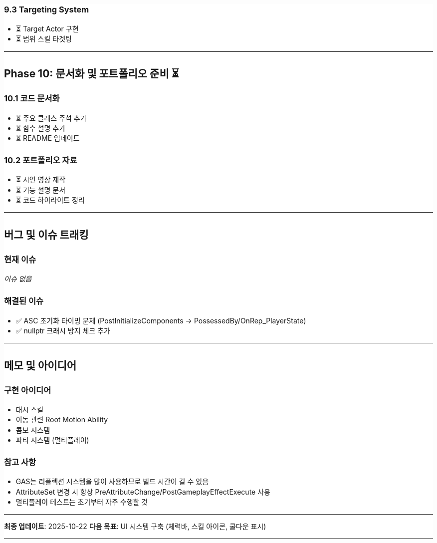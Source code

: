 ### 9.3 Targeting System
- ⏳ Target Actor 구현
- ⏳ 범위 스킬 타겟팅

---

## Phase 10: 문서화 및 포트폴리오 준비 ⏳

### 10.1 코드 문서화
- ⏳ 주요 클래스 주석 추가
- ⏳ 함수 설명 추가
- ⏳ README 업데이트

### 10.2 포트폴리오 자료
- ⏳ 시연 영상 제작
- ⏳ 기능 설명 문서
- ⏳ 코드 하이라이트 정리

---

## 버그 및 이슈 트래킹

### 현재 이슈
_이슈 없음_

### 해결된 이슈
- ✅ ASC 초기화 타이밍 문제 (PostInitializeComponents → PossessedBy/OnRep_PlayerState)
- ✅ nullptr 크래시 방지 체크 추가

---

## 메모 및 아이디어

### 구현 아이디어
- 대시 스킬
- 이동 관련 Root Motion Ability
- 콤보 시스템
- 파티 시스템 (멀티플레이)

### 참고 사항
- GAS는 리플렉션 시스템을 많이 사용하므로 빌드 시간이 길 수 있음
- AttributeSet 변경 시 항상 PreAttributeChange/PostGameplayEffectExecute 사용
- 멀티플레이 테스트는 초기부터 자주 수행할 것

---

**최종 업데이트**: 2025-10-22
**다음 목표**: UI 시스템 구축 (체력바, 스킬 아이콘, 쿨다운 표시)

---